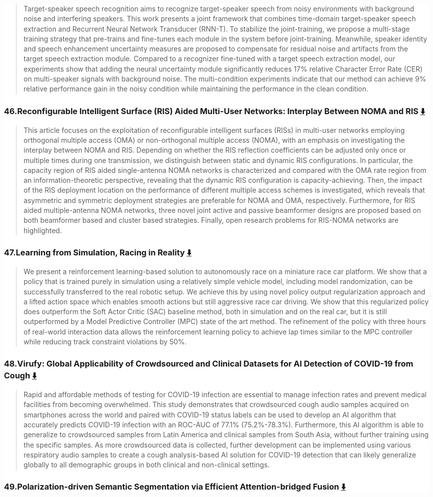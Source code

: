 >  Target-speaker speech recognition aims to recognize target-speaker speech from noisy environments with background noise and interfering speakers. This work presents a joint framework that combines time-domain target-speaker speech extraction and Recurrent Neural Network Transducer (RNN-T). To stabilize the joint-training, we propose a multi-stage training strategy that pre-trains and fine-tunes each module in the system before joint-training. Meanwhile, speaker identity and speech enhancement uncertainty measures are proposed to compensate for residual noise and artifacts from the target speech extraction module. Compared to a recognizer fine-tuned with a target speech extraction model, our experiments show that adding the neural uncertainty module significantly reduces 17% relative Character Error Rate (CER) on multi-speaker signals with background noise. The multi-condition experiments indicate that our method can achieve 9% relative performance gain in the noisy condition while maintaining the performance in the clean condition.      
### 46.Reconfigurable Intelligent Surface (RIS) Aided Multi-User Networks: Interplay Between NOMA and RIS  [ :arrow_down: ](https://arxiv.org/pdf/2011.13336.pdf)
>  This article focuses on the exploitation of reconfigurable intelligent surfaces (RISs) in multi-user networks employing orthogonal multiple access (OMA) or non-orthogonal multiple access (NOMA), with an emphasis on investigating the interplay between NOMA and RIS. Depending on whether the RIS reflection coefficients can be adjusted only once or multiple times during one transmission, we distinguish between static and dynamic RIS configurations. In particular, the capacity region of RIS aided single-antenna NOMA networks is characterized and compared with the OMA rate region from an information-theoretic perspective, revealing that the dynamic RIS configuration is capacity-achieving. Then, the impact of the RIS deployment location on the performance of different multiple access schemes is investigated, which reveals that asymmetric and symmetric deployment strategies are preferable for NOMA and OMA, respectively. Furthermore, for RIS aided multiple-antenna NOMA networks, three novel joint active and passive beamformer designs are proposed based on both beamformer based and cluster based strategies. Finally, open research problems for RIS-NOMA networks are highlighted.      
### 47.Learning from Simulation, Racing in Reality  [ :arrow_down: ](https://arxiv.org/pdf/2011.13332.pdf)
>  We present a reinforcement learning-based solution to autonomously race on a miniature race car platform. We show that a policy that is trained purely in simulation using a relatively simple vehicle model, including model randomization, can be successfully transferred to the real robotic setup. We achieve this by using novel policy output regularization approach and a lifted action space which enables smooth actions but still aggressive race car driving. We show that this regularized policy does outperform the Soft Actor Critic (SAC) baseline method, both in simulation and on the real car, but it is still outperformed by a Model Predictive Controller (MPC) state of the art method. The refinement of the policy with three hours of real-world interaction data allows the reinforcement learning policy to achieve lap times similar to the MPC controller while reducing track constraint violations by 50%.      
### 48.Virufy: Global Applicability of Crowdsourced and Clinical Datasets for AI Detection of COVID-19 from Cough  [ :arrow_down: ](https://arxiv.org/pdf/2011.13320.pdf)
>  Rapid and affordable methods of testing for COVID-19 infection are essential to manage infection rates and prevent medical facilities from becoming overwhelmed. This study demonstrates that crowdsourced cough audio samples acquired on smartphones across the world and paired with COVID-19 status labels can be used to develop an AI algorithm that accurately predicts COVID-19 infection with an ROC-AUC of 77.1% (75.2%-78.3%). Furthermore, this AI algorithm is able to generalize to crowdsourced samples from Latin America and clinical samples from South Asia, without further training using the specific samples. As more crowdsourced data is collected, further development can be implemented using various respiratory audio samples to create a cough analysis-based AI solution for COVID-19 detection that can likely generalize globally to all demographic groups in both clinical and non-clinical settings.      
### 49.Polarization-driven Semantic Segmentation via Efficient Attention-bridged Fusion  [ :arrow_down: ](https://arxiv.org/pdf/2011.13313.pdf)